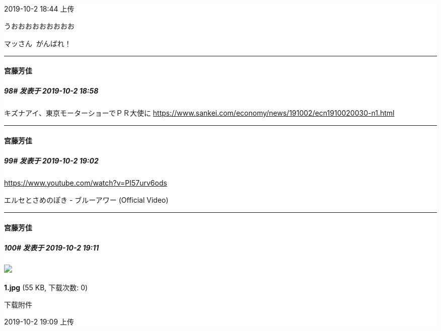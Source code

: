 2019-10-2 18:44 上传






うおおおおおおおおお

マッさん  がんばれ！







-----

####  宫藤芳佳  
##### 98#       发表于 2019-10-2 18:58




キズナアイ、東京モーターショーでＰＲ大使に
<a href="https://www.sankei.com/economy/news/191002/ecn1910020030-n1.html" target="_blank">https://www.sankei.com/economy/news/191002/ecn1910020030-n1.html</a>







-----

####  宫藤芳佳  
##### 99#       发表于 2019-10-2 19:02



<a href="https://www.youtube.com/watch?v=PI57urv6ods" target="_blank">https://www.youtube.com/watch?v=PI57urv6ods</a>

エルセとさめのぽき - ブルーアワー (Official Video)







-----

####  宫藤芳佳  
##### 100#       发表于 2019-10-2 19:11




<img src="https://img.saraba1st.com/forum/201910/02/190955lbbrl2rr4l6qomzo.jpg" referrerpolicy="no-referrer">


<strong>1.jpg</strong> (55 KB, 下载次数: 0)

下载附件

2019-10-2 19:09 上传
